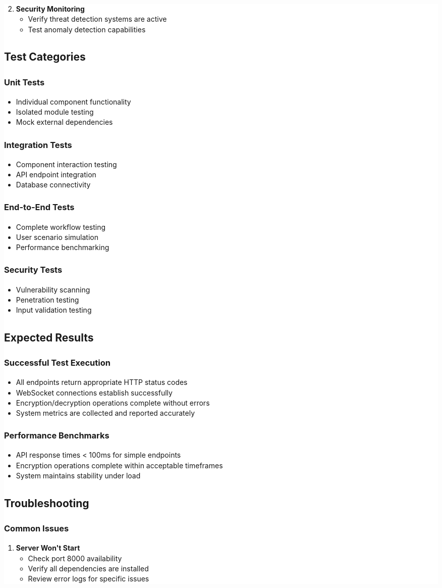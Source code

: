 2. **Security Monitoring**
   - Verify threat detection systems are active
   - Test anomaly detection capabilities

## Test Categories

### Unit Tests
- Individual component functionality
- Isolated module testing
- Mock external dependencies

### Integration Tests
- Component interaction testing
- API endpoint integration
- Database connectivity

### End-to-End Tests
- Complete workflow testing
- User scenario simulation
- Performance benchmarking

### Security Tests
- Vulnerability scanning
- Penetration testing
- Input validation testing

## Expected Results

### Successful Test Execution
- All endpoints return appropriate HTTP status codes
- WebSocket connections establish successfully
- Encryption/decryption operations complete without errors
- System metrics are collected and reported accurately

### Performance Benchmarks
- API response times < 100ms for simple endpoints
- Encryption operations complete within acceptable timeframes
- System maintains stability under load

## Troubleshooting

### Common Issues

1. **Server Won't Start**
   - Check port 8000 availability
   - Verify all dependencies are installed
   - Review error logs for specific issues
